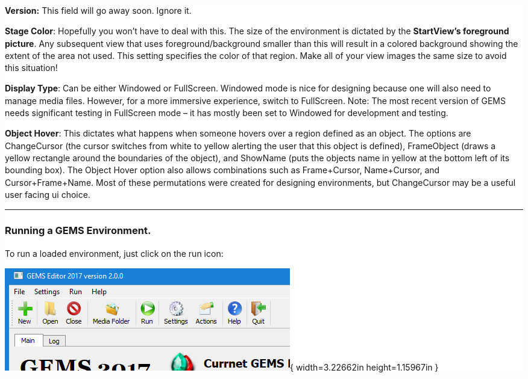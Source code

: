 
**Version:** This field will go away soon. Ignore it.

**Stage Color**: Hopefully you won’t have to deal with this. The size of
the environment is dictated by the **StartView’s foreground picture**.
Any subsequent view that uses foreground/background smaller than this
will result in a colored background showing the extent of the area not
used. This setting specifies the color of that region. Make all of your
view images the same size to avoid this situation!

**Display Type**: Can be either Windowed or FullScreen. Windowed mode is
nice for designing because one will also need to manage media files.
However, for a more immersive experience, switch to FullScreen. Note:
The most recent version of GEMS needs significant testing in FullScreen
mode – it has mostly been set to Windowed for development and testing.

**Object Hover**: This dictates what happens when someone hovers over a
region defined as an object. The options are ChangeCursor (the cursor
switches from white to yellow alerting the user that this object is
defined), FrameObject (draws a yellow rectangle around the boundaries of
the object), and ShowName (puts the objects name in yellow at the bottom
left of its bounding box). The Object Hover option also allows
combinations such as Frame+Cursor, Name+Cursor, and Cursor+Frame+Name.
Most of these permutations were created for designing environments, but
ChangeCursor may be a useful user facing ui choice.

---

### Running a GEMS Environment.

To run a loaded environment, just click on the run icon:

![image9](./media/image9.png){ width=3.22662in height=1.15967in }
